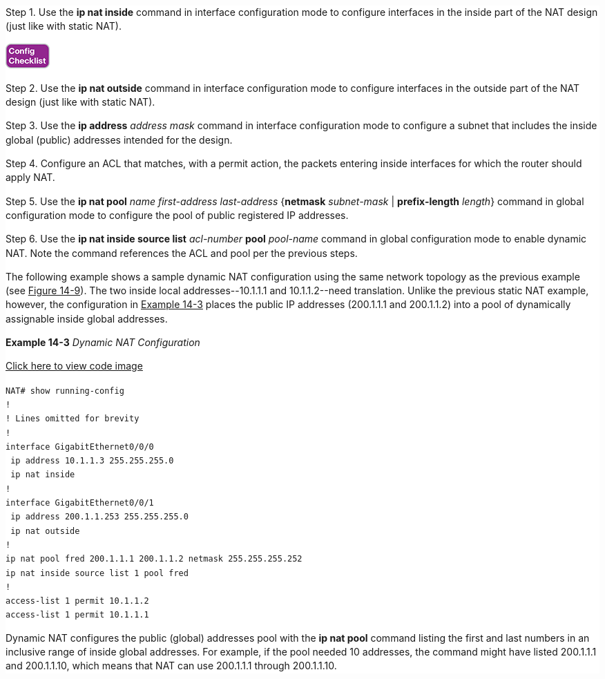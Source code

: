 Step 1. Use the **ip nat inside** command in interface configuration mode to configure interfaces in the inside part of the NAT design (just like with static NAT).

![Configuration Checklist button.](images/vol2_config_checklist.jpg)

Step 2. Use the **ip nat outside** command in interface configuration mode to configure interfaces in the outside part of the NAT design (just like with static NAT).

Step 3. Use the **ip address** *address mask* command in interface configuration mode to configure a subnet that includes the inside global (public) addresses intended for the design.

Step 4. Configure an ACL that matches, with a permit action, the packets entering inside interfaces for which the router should apply NAT.

Step 5. Use the **ip nat pool** *name first-address last-address* {**netmask** *subnet-mask* | **prefix-length** *length*} command in global configuration mode to configure the pool of public registered IP addresses.

Step 6. Use the **ip nat inside source list** *acl-number* **pool** *pool-name* command in global configuration mode to enable dynamic NAT. Note the command references the ACL and pool per the previous steps.

The following example shows a sample dynamic NAT configuration using the same network topology as the previous example (see [Figure 14-9](vol2_ch14.md#ch14fig09)). The two inside local addresses--10.1.1.1 and 10.1.1.2--need translation. Unlike the previous static NAT example, however, the configuration in [Example 14-3](vol2_ch14.md#exa14_3) places the public IP addresses (200.1.1.1 and 200.1.1.2) into a pool of dynamically assignable inside global addresses.

**Example 14-3** *Dynamic NAT Configuration*

[Click here to view code image](vol2_ch14_images.md#f0311-01)

```
NAT# show running-config
!
! Lines omitted for brevity
!
interface GigabitEthernet0/0/0
 ip address 10.1.1.3 255.255.255.0
 ip nat inside
!
interface GigabitEthernet0/0/1
 ip address 200.1.1.253 255.255.255.0
 ip nat outside
!
ip nat pool fred 200.1.1.1 200.1.1.2 netmask 255.255.255.252
ip nat inside source list 1 pool fred
!
access-list 1 permit 10.1.1.2
access-list 1 permit 10.1.1.1
```

Dynamic NAT configures the public (global) addresses pool with the **ip nat pool** command listing the first and last numbers in an inclusive range of inside global addresses. For example, if the pool needed 10 addresses, the command might have listed 200.1.1.1 and 200.1.1.10, which means that NAT can use 200.1.1.1 through 200.1.1.10.
